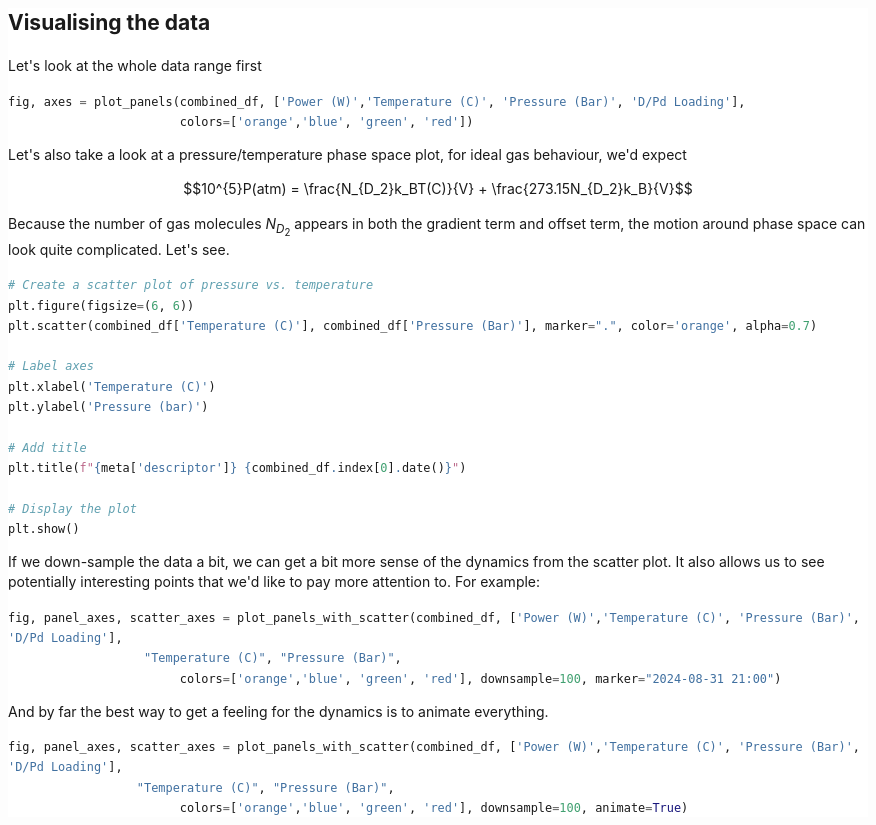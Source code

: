 
## Visualising the data



Let's look at the whole data range first


```python colab={"base_uri": "https://localhost:8080/", "height": 805} id="4022b73b-c6d1-4bf8-b8f1-9529f35f23dc" outputId="7f5871dc-9e51-4f9d-8f98-11237d4a846c"
fig, axes = plot_panels(combined_df, ['Power (W)','Temperature (C)', 'Pressure (Bar)', 'D/Pd Loading'],
                        colors=['orange','blue', 'green', 'red'])
```


Let's also take a look at a pressure/temperature phase space plot, for ideal gas behaviour, we'd expect

$$10^{5}P(atm) = \frac{N_{D_2}k_BT(C)}{V} + \frac{273.15N_{D_2}k_B}{V}$$

Because the number of gas molecules $N_{D_2}$ appears in both the gradient term and offset term, the motion around phase space can look quite complicated. Let's see.


```python id="fc34463a-1e17-45db-a3e1-daee61c25494" outputId="f06c4724-3d26-4076-ebc7-ac0e41dc16a1"
# Create a scatter plot of pressure vs. temperature
plt.figure(figsize=(6, 6))
plt.scatter(combined_df['Temperature (C)'], combined_df['Pressure (Bar)'], marker=".", color='orange', alpha=0.7)

# Label axes
plt.xlabel('Temperature (C)')
plt.ylabel('Pressure (bar)')

# Add title
plt.title(f"{meta['descriptor']} {combined_df.index[0].date()}")

# Display the plot
plt.show()
```


If we down-sample the data a bit, we can get a bit more sense of the dynamics from the scatter plot. It also allows us to see potentially interesting points that we'd like to pay more attention to. For example:


```python id="5e5cf7e2-194f-4b33-a2d2-ae574249e6ca" outputId="09ee5513-a125-4c8f-bebd-f6eb4a262f01"
fig, panel_axes, scatter_axes = plot_panels_with_scatter(combined_df, ['Power (W)','Temperature (C)', 'Pressure (Bar)', 'D/Pd Loading'],
                   "Temperature (C)", "Pressure (Bar)",
                        colors=['orange','blue', 'green', 'red'], downsample=100, marker="2024-08-31 21:00")
```


And by far the best way to get a feeling for the dynamics is to animate everything.


```python id="4c5714c1-3d50-492c-9917-1e4fe372f7a2" outputId="98df3c08-972b-4975-92bd-e5aab2db1fb9"
fig, panel_axes, scatter_axes = plot_panels_with_scatter(combined_df, ['Power (W)','Temperature (C)', 'Pressure (Bar)', 'D/Pd Loading'],
                  "Temperature (C)", "Pressure (Bar)",
                        colors=['orange','blue', 'green', 'red'], downsample=100, animate=True)
```
